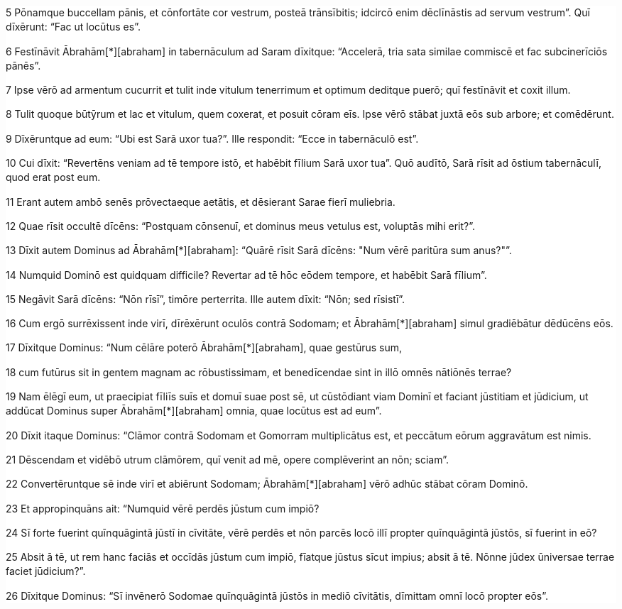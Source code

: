 5 Pōnamque buccellam pānis, et cōnfortāte cor vestrum, posteā trānsībitis; idcircō enim dēclīnāstis ad servum vestrum”. Quī dīxērunt: “Fac ut locūtus es”.

6 Festīnāvit Ābrahām[\*][abraham] in tabernāculum ad Saram dīxitque: “Accelerā, tria sata similae commiscē et fac subcinerīciōs pānēs”.

7 Ipse vērō ad armentum cucurrit et tulit inde vitulum tenerrimum et optimum deditque puerō; quī festīnāvit et coxit illum.

8 Tulit quoque būtȳrum et lac et vitulum, quem coxerat, et posuit cōram eīs. Ipse vērō stābat juxtā eōs sub arbore; et comēdērunt.

9 Dīxēruntque ad eum: “Ubi est Sarā uxor tua?”. Ille respondit: “Ecce in tabernāculō est”.

10 Cui dīxit: “Revertēns veniam ad tē tempore istō, et habēbit fīlium Sarā uxor tua”. Quō audītō, Sarā rīsit ad ōstium tabernāculī, quod erat post eum.

11 Erant autem ambō senēs prōvectaeque aetātis, et dēsierant Sarae fierī muliebria.

12 Quae rīsit occultē dīcēns: “Postquam cōnsenuī, et dominus meus vetulus est, voluptās mihi erit?”.

13 Dīxit autem Dominus ad Ābrahām[\*][abraham]: “Quārē rīsit Sarā dīcēns: "Num vērē paritūra sum anus?"”.

14 Numquid Dominō est quidquam difficile? Revertar ad tē hōc eōdem tempore, et habēbit Sarā fīlium”.

15 Negāvit Sarā dīcēns: “Nōn rīsī”, timōre perterrita. Ille autem dīxit: “Nōn; sed rīsistī”.

16 Cum ergō surrēxissent inde virī, dīrēxērunt oculōs contrā Sodomam; et Ābrahām[\*][abraham] simul gradiēbātur dēdūcēns eōs.

17 Dīxitque Dominus: “Num cēlāre poterō Ābrahām[\*][abraham], quae gestūrus sum,

18 cum futūrus sit in gentem magnam ac rōbustissimam, et benedīcendae sint in illō omnēs nātiōnēs terrae?

19 Nam ēlēgī eum, ut praecipiat fīliīs suīs et domuī suae post sē, ut cūstōdiant viam Dominī et faciant jūstitiam et jūdicium, ut addūcat Dominus super Ābrahām[\*][abraham] omnia, quae locūtus est ad eum”.

20 Dīxit itaque Dominus: “Clāmor contrā Sodomam et Gomorram multiplicātus est, et peccātum eōrum aggravātum est nimis.

21 Dēscendam et vidēbō utrum clāmōrem, quī venit ad mē, opere complēverint an nōn; sciam”.

22 Convertēruntque sē inde virī et abiērunt Sodomam; Ābrahām[\*][abraham] vērō adhūc stābat cōram Dominō.

23 Et appropinquāns ait: “Numquid vērē perdēs jūstum cum impiō?

24 Sī forte fuerint quīnquāgintā jūstī in cīvitāte, vērē perdēs et nōn parcēs locō illī propter quīnquāgintā jūstōs, sī fuerint in eō?

25 Absit ā tē, ut rem hanc faciās et occīdās jūstum cum impiō, fīatque jūstus sīcut impius; absit ā tē. Nōnne jūdex ūniversae terrae faciet jūdicium?”.

26 Dīxitque Dominus: “Sī invēnerō Sodomae quīnquāgintā jūstōs in mediō cīvitātis, dīmittam omnī locō propter eōs”.
